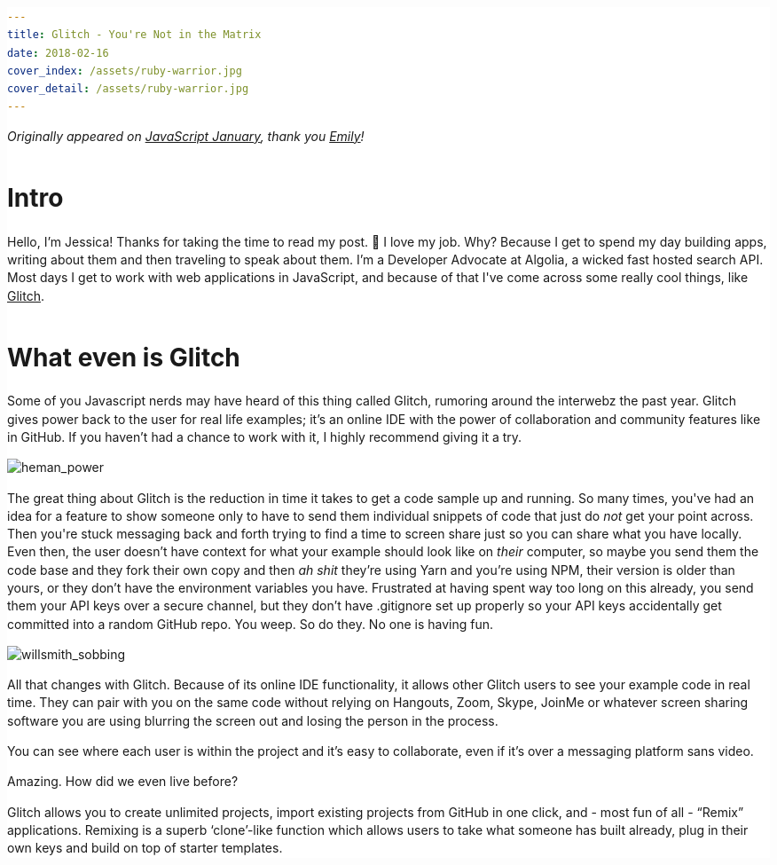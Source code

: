 ```yaml
---
title: Glitch - You're Not in the Matrix
date: 2018-02-16
cover_index: /assets/ruby-warrior.jpg
cover_detail: /assets/ruby-warrior.jpg
---
```


_Originally appeared on [JavaScript January](https://www.javascriptjanuary.com/blog/glitch-youre-not-in-the-matrix), thank you [Emily](https://twitter.com/editingemily)!_

# Intro
Hello, I’m Jessica! Thanks for taking the time to read my post. 🤗 I love my job. Why? Because I get to spend my day building apps, writing about them and then traveling to speak about them. I’m a Developer Advocate at Algolia, a wicked fast hosted search API. Most days I get to work with web applications in JavaScript, and because of that I've come across some really cool things, like [Glitch](https://glitch.com/).

# What even is Glitch
Some of you Javascript nerds may have heard of this thing called Glitch, rumoring around the interwebz the past year. Glitch gives power back to the user for real life examples; it’s an online IDE with the power of collaboration and community features like in GitHub. If you haven’t had a chance to work with it, I highly recommend giving it a try.

![heman_power](https://media.tenor.com/images/036e534a4a45a39713e439f67de3463a/tenor.gif)

The great thing about Glitch is the reduction in time it takes to get a code sample up and running. So many times, you've had an idea for a feature to show someone only to have to send them individual snippets of code that just do _not_ get your point across. Then you're stuck messaging back and forth trying to find a time to screen share just so you can share what you have locally. Even then, the user doesn’t have context for what your example should look like on _their_ computer, so maybe you send them the code base and they fork their own copy and then _ah shit_ they’re using Yarn and you’re using NPM, their version is older than yours, or they don’t have the environment variables you have. Frustrated at having spent way too long on this already, you send them your API keys over a secure channel, but they don’t have .gitignore set up properly so your API keys accidentally get committed into a random GitHub repo. You weep. So do they. No one is having fun.

![willsmith_sobbing](https://78.media.tumblr.com/6d8094ea45e9bb248c03b65ed45636cd/tumblr_nmgfr7FvDt1t9sksvo1_250.gif)

All that changes with Glitch. Because of its online IDE functionality, it allows other Glitch users to see your example code in real time. They can pair with you on the same code without relying on Hangouts, Zoom, Skype, JoinMe or whatever screen sharing software you are using blurring the screen out and losing the person in the process. 

You can see where each user is within the project and it’s easy to collaborate, even if it’s over a messaging platform sans video. 

Amazing. How did we even live before?

Glitch allows you to create unlimited projects, import existing projects from GitHub in one click, and - most fun of all - “Remix” applications. Remixing is a superb ‘clone’-like function which allows users to take what someone has built already, plug in their own keys and build on top of starter templates.
